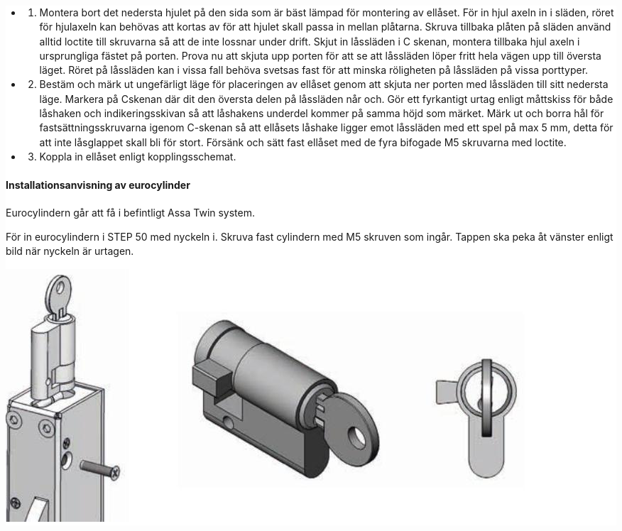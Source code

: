 - 1. Montera bort det nedersta hjulet på den sida som är bäst lämpad för montering av ellåset. För in hjul axeln in i släden, röret för hjulaxeln kan behövas att kortas av för att hjulet skall passa in mellan plåtarna. Skruva tillbaka plåten på släden använd alltid loctite till skruvarna så att de inte lossnar under drift. Skjut in låssläden i C skenan, montera tillbaka hjul axeln i ursprungliga fästet på porten. Prova nu att skjuta upp porten för att se att låssläden löper fritt hela vägen upp till översta läget. Röret på låssläden kan i vissa fall behöva svetsas fast för att minska röligheten på låssläden på vissa porttyper.
- 2. Bestäm och märk ut ungefärligt läge för placeringen av ellåset genom att skjuta ner porten med låssläden till sitt nedersta läge. Markera på Cskenan där dit den översta delen på låssläden når och. Gör ett fyrkantigt urtag enligt måttskiss för både låshaken och indikeringsskivan så att låshakens underdel kommer på samma höjd som märket. Märk ut och borra hål för fastsättningsskruvarna igenom C-skenan så att ellåsets låshake ligger emot låssläden med ett spel på max 5 mm, detta för att inte låsglappet skall bli för stort. Försänk och sätt fast ellåset med de fyra bifogade M5 skruvarna med loctite.
- 3. Koppla in ellåset enligt kopplingsschemat.

#### Installationsanvisning av eurocylinder

Eurocylindern går att få i befintligt Assa Twin system.

För in eurocylindern i STEP 50 med nyckeln i. Skruva fast cylindern med M5 skruven som ingår. Tappen ska peka åt vänster enligt bild när nyckeln är urtagen.

![](_page_4_Picture_8.jpeg)